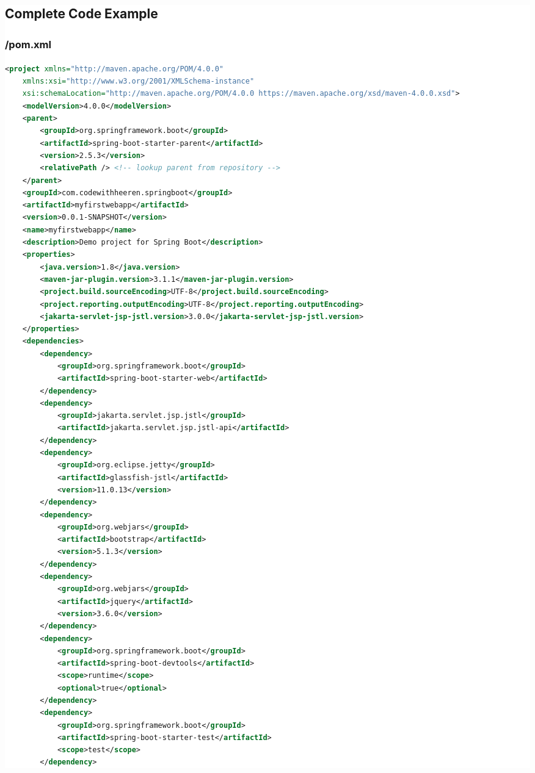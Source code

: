 ## Complete Code Example

### /pom.xml

```xml
<project xmlns="http://maven.apache.org/POM/4.0.0"
	xmlns:xsi="http://www.w3.org/2001/XMLSchema-instance"
	xsi:schemaLocation="http://maven.apache.org/POM/4.0.0 https://maven.apache.org/xsd/maven-4.0.0.xsd">
	<modelVersion>4.0.0</modelVersion>
	<parent>
		<groupId>org.springframework.boot</groupId>
		<artifactId>spring-boot-starter-parent</artifactId>
		<version>2.5.3</version>
		<relativePath /> <!-- lookup parent from repository -->
	</parent>
	<groupId>com.codewithheeren.springboot</groupId>
	<artifactId>myfirstwebapp</artifactId>
	<version>0.0.1-SNAPSHOT</version>
	<name>myfirstwebapp</name>
	<description>Demo project for Spring Boot</description>
	<properties>
		<java.version>1.8</java.version>
		<maven-jar-plugin.version>3.1.1</maven-jar-plugin.version>
		<project.build.sourceEncoding>UTF-8</project.build.sourceEncoding>
		<project.reporting.outputEncoding>UTF-8</project.reporting.outputEncoding>
		<jakarta-servlet-jsp-jstl.version>3.0.0</jakarta-servlet-jsp-jstl.version>
	</properties>
	<dependencies>
		<dependency>
			<groupId>org.springframework.boot</groupId>
			<artifactId>spring-boot-starter-web</artifactId>
		</dependency>
		<dependency>
			<groupId>jakarta.servlet.jsp.jstl</groupId>
			<artifactId>jakarta.servlet.jsp.jstl-api</artifactId>
		</dependency>
		<dependency>
			<groupId>org.eclipse.jetty</groupId>
			<artifactId>glassfish-jstl</artifactId>
			<version>11.0.13</version>
		</dependency>
		<dependency>
			<groupId>org.webjars</groupId>
			<artifactId>bootstrap</artifactId>
			<version>5.1.3</version>
		</dependency>
		<dependency>
			<groupId>org.webjars</groupId>
			<artifactId>jquery</artifactId>
			<version>3.6.0</version>
		</dependency>
		<dependency>
			<groupId>org.springframework.boot</groupId>
			<artifactId>spring-boot-devtools</artifactId>
			<scope>runtime</scope>
			<optional>true</optional>
		</dependency>
		<dependency>
			<groupId>org.springframework.boot</groupId>
			<artifactId>spring-boot-starter-test</artifactId>
			<scope>test</scope>
		</dependency>
```